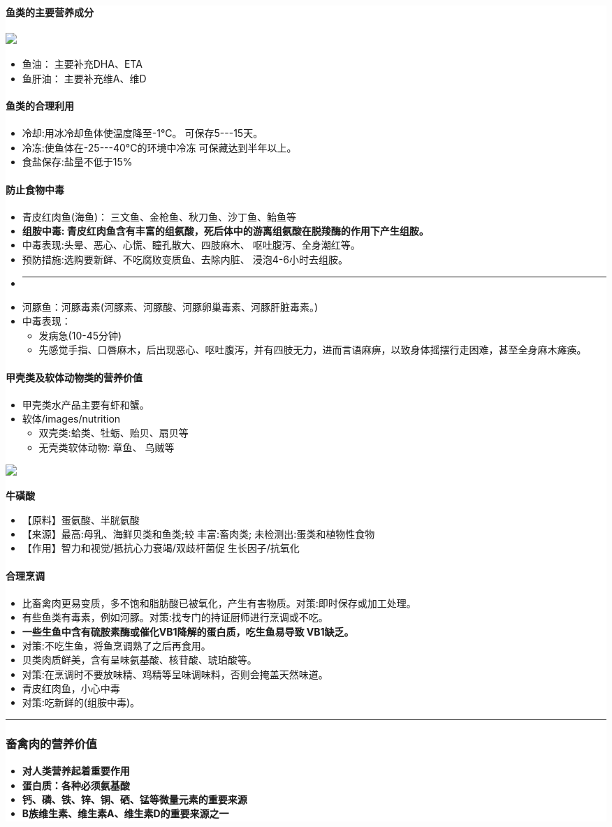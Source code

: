 #### 鱼类的主要营养成分
![](/Users/zhaoji/Desktop/鱼类的主要营养成分.png)

* 鱼油： 主要补充DHA、ETA
* 鱼肝油： 主要补充维A、维D

#### 鱼类的合理利用
* 冷却:用冰冷却鱼体使温度降至-1°C。 可保存5---15天。
* 冷冻:使鱼体在-25---40°C的环境中冷冻 可保藏达到半年以上。
* 食盐保存:盐量不低于15%

#### 防止食物中毒
* 青皮红肉鱼(海鱼)： 三文鱼、金枪鱼、秋刀鱼、沙丁鱼、鲐鱼等
* **组胺中毒: 青皮红肉鱼含有丰富的组氨酸，死后体中的游离组氨酸在脱羧酶的作用下产生组胺。**
* 中毒表现:头晕、恶心、心慌、瞳孔散大、四肢麻木、 呕吐腹泻、全身潮红等。
* 预防措施:选购要新鲜、不吃腐败变质鱼、去除内脏、 浸泡4-6小时去组胺。
* ---
* 河豚鱼：河豚毒素(河豚素、河豚酸、河豚卵巢毒素、河豚肝脏毒素。)
* 中毒表现： 
	* 发病急(10-45分钟)
	* 先感觉手指、口唇麻木，后出现恶心、呕吐腹泻，并有四肢无力，进而言语麻痹，以致身体摇摆行走困难，甚至全身麻木瘫痪。

#### 甲壳类及软体动物类的营养价值
* 甲壳类水产品主要有虾和蟹。
* 软体/images/nutrition
	*  双壳类:蛤类、牡蛎、贻贝、扇贝等
	*  无壳类软体动物: 章鱼、 乌贼等

![](/Users/zhaoji/Desktop/甲壳类及软体动物类的营养价值.png)

**牛磺酸**

* 【原料】蛋氨酸、半胱氨酸
* 【来源】最高:母乳、海鲜贝类和鱼类;较 丰富:畜肉类; 未检测出:蛋类和植物性食物
* 【作用】智力和视觉/抵抗心力衰竭/双歧杆菌促 生长因子/抗氧化

#### 合理烹调
* 比畜禽肉更易变质，多不饱和脂肪酸已被氧化，产生有害物质。对策:即时保存或加工处理。
* 有些鱼类有毒素，例如河豚。对策:找专门的持证厨师进行烹调或不吃。
* **一些生鱼中含有硫胺素酶或催化VB1降解的蛋白质，吃生鱼易导致 VB1缺乏。**
* 对策:不吃生鱼，将鱼烹调熟了之后再食用。
* 贝类肉质鲜美，含有呈味氨基酸、核苷酸、琥珀酸等。
* 对策:在烹调时不要放味精、鸡精等呈味调味料，否则会掩盖天然味道。
* 青皮红肉鱼，小心中毒
* 对策:吃新鲜的(组胺中毒)。

---

### 畜禽肉的营养价值
* **对人类营养起着重要作用**
* **蛋白质：各种必须氨基酸**
* **钙、磷、铁、锌、铜、硒、锰等微量元素的重要来源**
* **B族维生素、维生素A、维生素D的重要来源之一**
